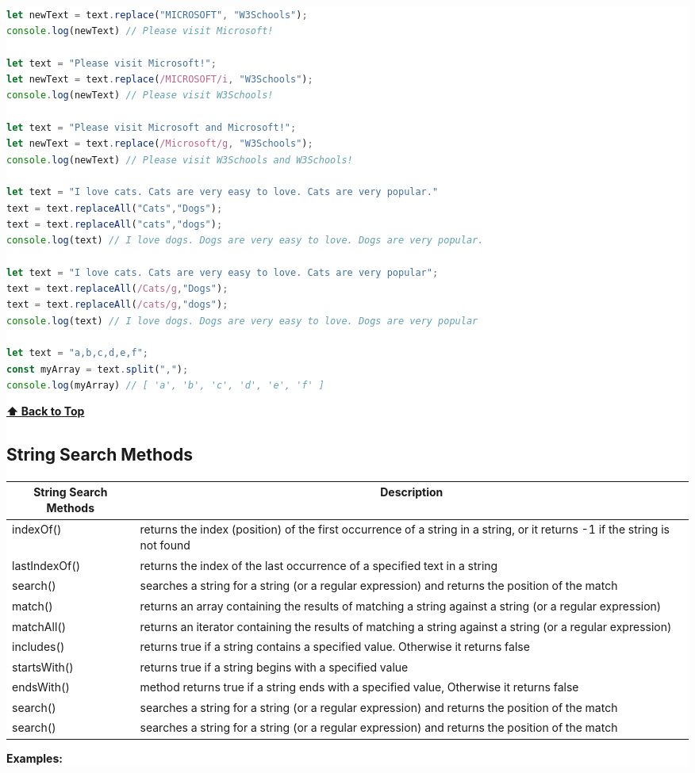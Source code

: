 ```javascript
let newText = text.replace("MICROSOFT", "W3Schools");
console.log(newText) // Please visit Microsoft!

let text = "Please visit Microsoft!";
let newText = text.replace(/MICROSOFT/i, "W3Schools");
console.log(newText) // Please visit W3Schools!

let text = "Please visit Microsoft and Microsoft!";
let newText = text.replace(/Microsoft/g, "W3Schools");
console.log(newText) // Please visit W3Schools and W3Schools!

let text = "I love cats. Cats are very easy to love. Cats are very popular."
text = text.replaceAll("Cats","Dogs");
text = text.replaceAll("cats","dogs");
console.log(text) // I love dogs. Dogs are very easy to love. Dogs are very popular.

let text = "I love cats. Cats are very easy to love. Cats are very popular";
text = text.replaceAll(/Cats/g,"Dogs");
text = text.replaceAll(/cats/g,"dogs");
console.log(text) // I love dogs. Dogs are very easy to love. Dogs are very popular

let text = "a,b,c,d,e,f";
const myArray = text.split(",");
console.log(myArray) // [ 'a', 'b', 'c', 'd', 'e', 'f' ]
```

**[⬆ Back to Top](#table-of-contents)**

### <h2>String Search Methods</h2>


| String Search Methods | Description                                                                                                               |
| --------------------- | ------------------------------------------------------------------------------------------------------------------------- |
| indexOf()             | returns the index (position) of the first occurrence of a string in a string, or it returns -1 if the string is not found |
| lastIndexOf()         | returns the index of the last occurrence of a specified text in a string                                                  |
| search()              | searches a string for a string (or a regular expression) and returns the position of the match                            |
| match()               | returns an array containing the results of matching a string against a string (or a regular expression)                   |
| matchAll()            | returns an iterator containing the results of matching a string against a string (or a regular expression)                |
| includes()            | returns true if a string contains a specified value. Otherwise it returns false                                           |
| startsWith()          | returns true if a string begins with a specified value                                                                    |
| endsWith()            | method returns true if a string ends with a specified value, Otherwise it returns false                                   |
| search()              | searches a string for a string (or a regular expression) and returns the position of the match                            |
| search()              | searches a string for a string (or a regular expression) and returns the position of the match                            |

**Examples:**
